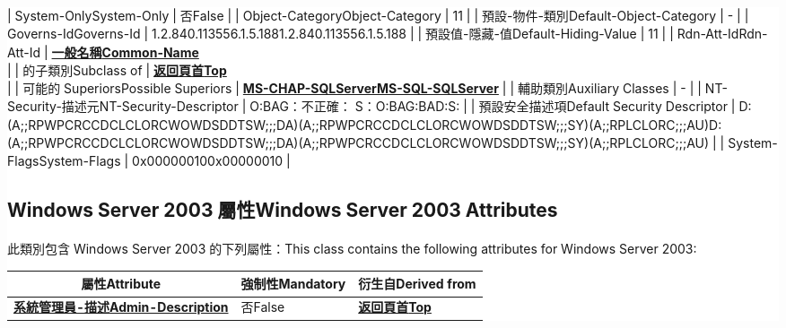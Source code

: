 | <span data-ttu-id="1f0df-416">System-Only</span><span class="sxs-lookup"><span data-stu-id="1f0df-416">System-Only</span></span>                 | <span data-ttu-id="1f0df-417">否</span><span class="sxs-lookup"><span data-stu-id="1f0df-417">False</span></span>                                                                                        |
| <span data-ttu-id="1f0df-418">Object-Category</span><span class="sxs-lookup"><span data-stu-id="1f0df-418">Object-Category</span></span>             | <span data-ttu-id="1f0df-419">1</span><span class="sxs-lookup"><span data-stu-id="1f0df-419">1</span></span>                                                                                            |
| <span data-ttu-id="1f0df-420">預設-物件-類別</span><span class="sxs-lookup"><span data-stu-id="1f0df-420">Default-Object-Category</span></span>     | \-                                                                                           |
| <span data-ttu-id="1f0df-421">Governs-Id</span><span class="sxs-lookup"><span data-stu-id="1f0df-421">Governs-Id</span></span>                  | <span data-ttu-id="1f0df-422">1.2.840.113556.1.5.188</span><span class="sxs-lookup"><span data-stu-id="1f0df-422">1.2.840.113556.1.5.188</span></span>                                                                       |
| <span data-ttu-id="1f0df-423">預設值-隱藏-值</span><span class="sxs-lookup"><span data-stu-id="1f0df-423">Default-Hiding-Value</span></span>        | <span data-ttu-id="1f0df-424">1</span><span class="sxs-lookup"><span data-stu-id="1f0df-424">1</span></span>                                                                                            |
| <span data-ttu-id="1f0df-425">Rdn-Att-Id</span><span class="sxs-lookup"><span data-stu-id="1f0df-425">Rdn-Att-Id</span></span>                  | [<span data-ttu-id="1f0df-426">**一般名稱**</span><span class="sxs-lookup"><span data-stu-id="1f0df-426">**Common-Name**</span></span>](a-cn.md)<br/>                                                       |
| <span data-ttu-id="1f0df-427">的子類別</span><span class="sxs-lookup"><span data-stu-id="1f0df-427">Subclass of</span></span>                 | [<span data-ttu-id="1f0df-428">**返回頁首**</span><span class="sxs-lookup"><span data-stu-id="1f0df-428">**Top**</span></span>](c-top.md)<br/>                                                              |
| <span data-ttu-id="1f0df-429">可能的 Superiors</span><span class="sxs-lookup"><span data-stu-id="1f0df-429">Possible Superiors</span></span>          | [<span data-ttu-id="1f0df-430">**MS-CHAP-SQLServer**</span><span class="sxs-lookup"><span data-stu-id="1f0df-430">**MS-SQL-SQLServer**</span></span>](c-ms-sql-sqlserver.md)                                               |
| <span data-ttu-id="1f0df-431">輔助類別</span><span class="sxs-lookup"><span data-stu-id="1f0df-431">Auxiliary Classes</span></span>           | \-                                                                                           |
| <span data-ttu-id="1f0df-432">NT-Security-描述元</span><span class="sxs-lookup"><span data-stu-id="1f0df-432">NT-Security-Descriptor</span></span>      | <span data-ttu-id="1f0df-433">O:BAG：不正確： S：</span><span class="sxs-lookup"><span data-stu-id="1f0df-433">O:BAG:BAD:S:</span></span>                                                                                 |
| <span data-ttu-id="1f0df-434">預設安全描述項</span><span class="sxs-lookup"><span data-stu-id="1f0df-434">Default Security Descriptor</span></span> | <span data-ttu-id="1f0df-435">D:(A;;RPWPCRCCDCLCLORCWOWDSDDTSW;;;DA)(A;;RPWPCRCCDCLCLORCWOWDSDDTSW;;;SY)(A;;RPLCLORC;;;AU)</span><span class="sxs-lookup"><span data-stu-id="1f0df-435">D:(A;;RPWPCRCCDCLCLORCWOWDSDDTSW;;;DA)(A;;RPWPCRCCDCLCLORCWOWDSDDTSW;;;SY)(A;;RPLCLORC;;;AU)</span></span> |
| <span data-ttu-id="1f0df-436">System-Flags</span><span class="sxs-lookup"><span data-stu-id="1f0df-436">System-Flags</span></span>                | <span data-ttu-id="1f0df-437">0x00000010</span><span class="sxs-lookup"><span data-stu-id="1f0df-437">0x00000010</span></span>                                                                                   |



## <a name="windows-server-2003-attributes"></a><span data-ttu-id="1f0df-438">Windows Server 2003 屬性</span><span class="sxs-lookup"><span data-stu-id="1f0df-438">Windows Server 2003 Attributes</span></span>

<span data-ttu-id="1f0df-439">此類別包含 Windows Server 2003 的下列屬性：</span><span class="sxs-lookup"><span data-stu-id="1f0df-439">This class contains the following attributes for Windows Server 2003:</span></span>



| <span data-ttu-id="1f0df-440">屬性</span><span class="sxs-lookup"><span data-stu-id="1f0df-440">Attribute</span></span>                                                                   | <span data-ttu-id="1f0df-441">強制性</span><span class="sxs-lookup"><span data-stu-id="1f0df-441">Mandatory</span></span> | <span data-ttu-id="1f0df-442">衍生自</span><span class="sxs-lookup"><span data-stu-id="1f0df-442">Derived from</span></span>                    |
|-----------------------------------------------------------------------------|-----------|---------------------------------|
| [<span data-ttu-id="1f0df-443">**系統管理員-描述**</span><span class="sxs-lookup"><span data-stu-id="1f0df-443">**Admin-Description**</span></span>](a-admindescription.md)                             | <span data-ttu-id="1f0df-444">否</span><span class="sxs-lookup"><span data-stu-id="1f0df-444">False</span></span>     | [<span data-ttu-id="1f0df-445">**返回頁首**</span><span class="sxs-lookup"><span data-stu-id="1f0df-445">**Top**</span></span>](c-top.md)<br/> |